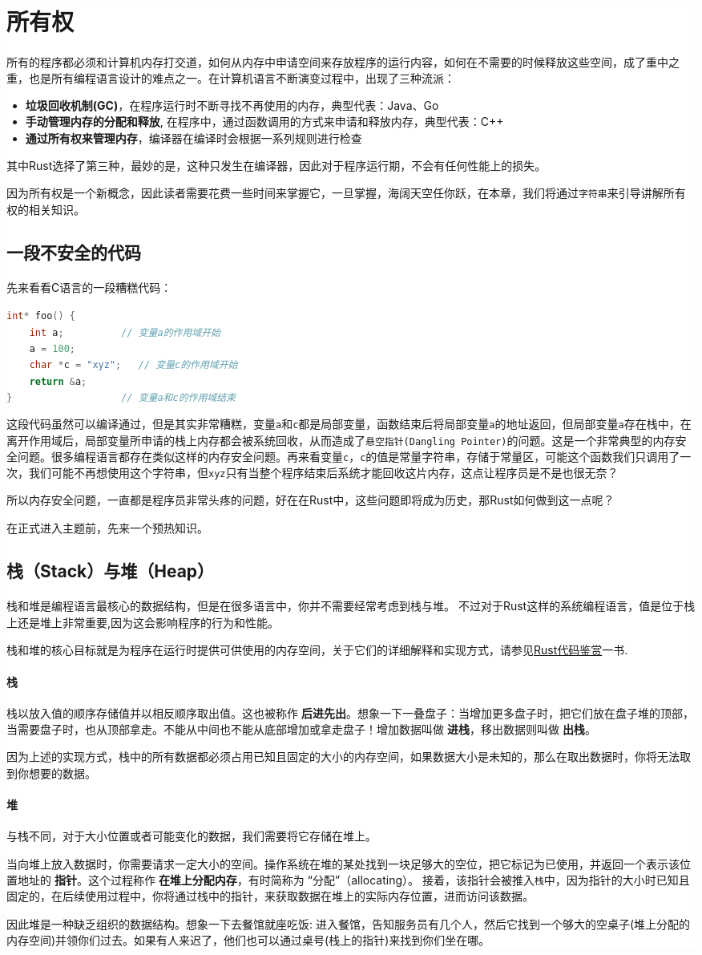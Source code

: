# 所有权

所有的程序都必须和计算机内存打交道，如何从内存中申请空间来存放程序的运行内容，如何在不需要的时候释放这些空间，成了重中之重，也是所有编程语言设计的难点之一。在计算机语言不断演变过程中，出现了三种流派：
- **垃圾回收机制(GC)**，在程序运行时不断寻找不再使用的内存，典型代表：Java、Go
- **手动管理内存的分配和释放**, 在程序中，通过函数调用的方式来申请和释放内存，典型代表：C++
- **通过所有权来管理内存**，编译器在编译时会根据一系列规则进行检查

其中Rust选择了第三种，最妙的是，这种只发生在编译器，因此对于程序运行期，不会有任何性能上的损失。

因为所有权是一个新概念，因此读者需要花费一些时间来掌握它，一旦掌握，海阔天空任你跃，在本章，我们将通过`字符串`来引导讲解所有权的相关知识。

## 一段不安全的代码

先来看看C语言的一段糟糕代码：
```c
int* foo() {
    int a;          // 变量a的作用域开始
    a = 100;
    char *c = "xyz";   // 变量c的作用域开始
    return &a;
}                   // 变量a和c的作用域结束
```

这段代码虽然可以编译通过，但是其实非常糟糕，变量`a`和`c`都是局部变量，函数结束后将局部变量`a`的地址返回，但局部变量`a`存在栈中，在离开作用域后，局部变量所申请的栈上内存都会被系统回收，从而造成了`悬空指针(Dangling Pointer)`的问题。这是一个非常典型的内存安全问题。很多编程语言都存在类似这样的内存安全问题。再来看变量`c`，`c`的值是常量字符串，存储于常量区，可能这个函数我们只调用了一次，我们可能不再想使用这个字符串，但`xyz`只有当整个程序结束后系统才能回收这片内存，这点让程序员是不是也很无奈？

所以内存安全问题，一直都是程序员非常头疼的问题，好在在Rust中，这些问题即将成为历史，那Rust如何做到这一点呢？

在正式进入主题前，先来一个预热知识。

## 栈（Stack）与堆（Heap）

栈和堆是编程语言最核心的数据结构，但是在很多语言中，你并不需要经常考虑到栈与堆。 不过对于Rust这样的系统编程语言，值是位于栈上还是堆上非常重要,因为这会影响程序的行为和性能。

栈和堆的核心目标就是为程序在运行时提供可供使用的内存空间，关于它们的详细解释和实现方式，请参见[Rust代码鉴赏](https://codes.rs/data-structures/heap.html)一书.

#### 栈

栈以放入值的顺序存储值并以相反顺序取出值。这也被称作 **后进先出**。想象一下一叠盘子：当增加更多盘子时，把它们放在盘子堆的顶部，当需要盘子时，也从顶部拿走。不能从中间也不能从底部增加或拿走盘子！增加数据叫做 **进栈**，移出数据则叫做 **出栈**。

因为上述的实现方式，栈中的所有数据都必须占用已知且固定的大小的内存空间，如果数据大小是未知的，那么在取出数据时，你将无法取到你想要的数据。


#### 堆

与栈不同，对于大小位置或者可能变化的数据，我们需要将它存储在堆上。

当向堆上放入数据时，你需要请求一定大小的空间。操作系统在堆的某处找到一块足够大的空位，把它标记为已使用，并返回一个表示该位置地址的 **指针**。这个过程称作 **在堆上分配内存**，有时简称为 “分配”（allocating）。 接着，该指针会被推入`栈`中，因为指针的大小时已知且固定的，在后续使用过程中，你将通过栈中的指针，来获取数据在堆上的实际内存位置，进而访问该数据。

因此堆是一种缺乏组织的数据结构。想象一下去餐馆就座吃饭: 进入餐馆，告知服务员有几个人，然后它找到一个够大的空桌子(堆上分配的内存空间)并领你们过去。如果有人来迟了，他们也可以通过桌号(栈上的指针)来找到你们坐在哪。
